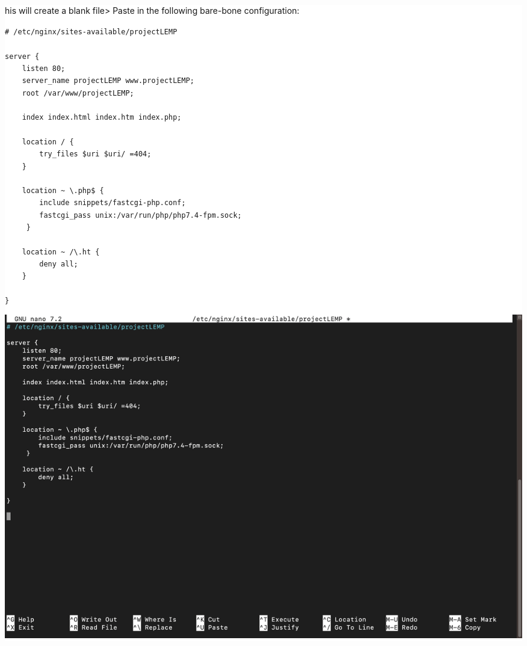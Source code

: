 his will create a blank file> Paste in the following bare-bone configuration:  
```
# /etc/nginx/sites-available/projectLEMP

server {
    listen 80;
    server_name projectLEMP www.projectLEMP;
    root /var/www/projectLEMP;

    index index.html index.htm index.php;

    location / {
        try_files $uri $uri/ =404;
    }

    location ~ \.php$ {
        include snippets/fastcgi-php.conf;
        fastcgi_pass unix:/var/run/php/php7.4-fpm.sock;
     }

    location ~ /\.ht {
        deny all;
    }

}
```
![blankpage](img/bare_bone_configuration.png)
